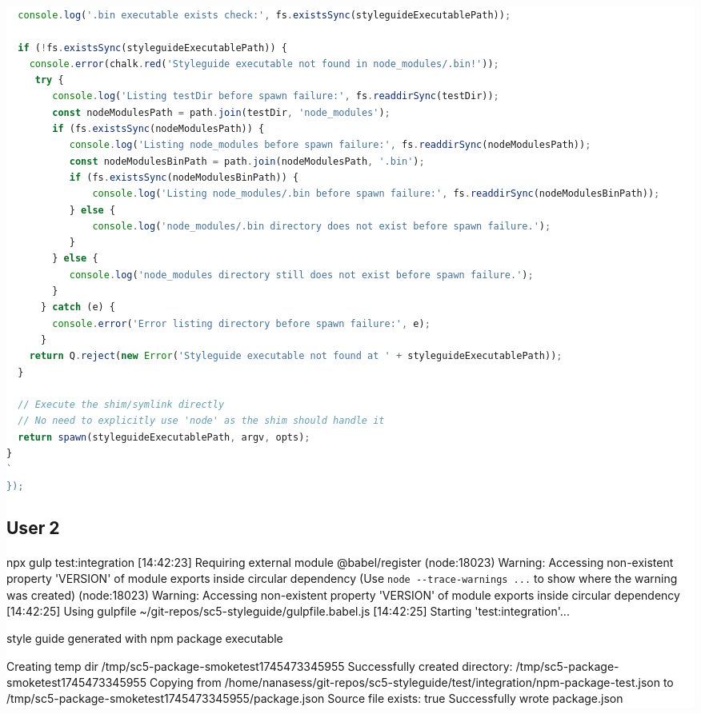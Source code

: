 ```typescript
  console.log('.bin executable exists check:', fs.existsSync(styleguideExecutablePath));

  if (!fs.existsSync(styleguideExecutablePath)) {
    console.error(chalk.red('Styleguide executable not found in node_modules/.bin!'));
     try {
        console.log('Listing testDir before spawn failure:', fs.readdirSync(testDir));
        const nodeModulesPath = path.join(testDir, 'node_modules');
        if (fs.existsSync(nodeModulesPath)) {
           console.log('Listing node_modules before spawn failure:', fs.readdirSync(nodeModulesPath));
           const nodeModulesBinPath = path.join(nodeModulesPath, '.bin');
           if (fs.existsSync(nodeModulesBinPath)) {
               console.log('Listing node_modules/.bin before spawn failure:', fs.readdirSync(nodeModulesBinPath));
           } else {
               console.log('node_modules/.bin directory does not exist before spawn failure.');
           }
        } else {
           console.log('node_modules directory still does not exist before spawn failure.');
        }
      } catch (e) {
        console.error('Error listing directory before spawn failure:', e);
      }
    return Q.reject(new Error('Styleguide executable not found at ' + styleguideExecutablePath));
  }

  // Execute the shim/symlink directly
  // No need to explicitly use 'node' as the shim should handle it
  return spawn(styleguideExecutablePath, argv, opts);
}
`
});
```

## User 2

npx gulp test:integration
[14:42:23] Requiring external module @babel/register
(node:18023) Warning: Accessing non-existent property 'VERSION' of module exports inside circular dependency
(Use `node --trace-warnings ...` to show where the warning was created)
(node:18023) Warning: Accessing non-existent property 'VERSION' of module exports inside circular dependency
[14:42:25] Using gulpfile ~/git-repos/sc5-styleguide/gulpfile.babel.js
[14:42:25] Starting 'test:integration'...


  style guide generated with npm package executable

  Creating temp dir /tmp/sc5-package-smoketest1745473345955
Successfully created directory: /tmp/sc5-package-smoketest1745473345955
Copying from /home/nanasess/git-repos/sc5-styleguide/test/integration/npm-package-test.json to /tmp/sc5-package-smoketest1745473345955/package.json
Source file exists: true
Successfully wrote package.json
